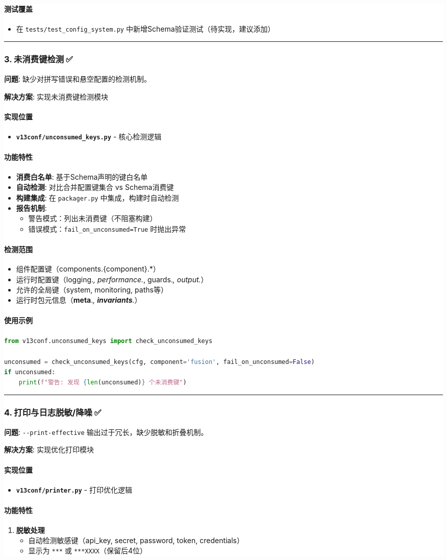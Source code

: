 #### 测试覆盖

- 在 `tests/test_config_system.py` 中新增Schema验证测试（待实现，建议添加）

---

### 3. 未消费键检测 ✅

**问题**: 缺少对拼写错误和悬空配置的检测机制。

**解决方案**: 实现未消费键检测模块

#### 实现位置
- **`v13conf/unconsumed_keys.py`** - 核心检测逻辑

#### 功能特性
- **消费白名单**: 基于Schema声明的键白名单
- **自动检测**: 对比合并配置键集合 vs Schema消费键
- **构建集成**: 在 `packager.py` 中集成，构建时自动检测
- **报告机制**: 
  - 警告模式：列出未消费键（不阻塞构建）
  - 错误模式：`fail_on_unconsumed=True` 时抛出异常

#### 检测范围
- 组件配置键（components.{component}.*）
- 运行时配置键（logging.*, performance.*, guards.*, output.*）
- 允许的全局键（system, monitoring, paths等）
- 运行时包元信息（__meta__.*, __invariants__.*）

#### 使用示例
```python
from v13conf.unconsumed_keys import check_unconsumed_keys

unconsumed = check_unconsumed_keys(cfg, component='fusion', fail_on_unconsumed=False)
if unconsumed:
    print(f"警告: 发现 {len(unconsumed)} 个未消费键")
```

---

### 4. 打印与日志脱敏/降噪 ✅

**问题**: `--print-effective` 输出过于冗长，缺少脱敏和折叠机制。

**解决方案**: 实现优化打印模块

#### 实现位置
- **`v13conf/printer.py`** - 打印优化逻辑

#### 功能特性

1. **脱敏处理**
   - 自动检测敏感键（api_key, secret, password, token, credentials）
   - 显示为 `***` 或 `***XXXX`（保留后4位）
